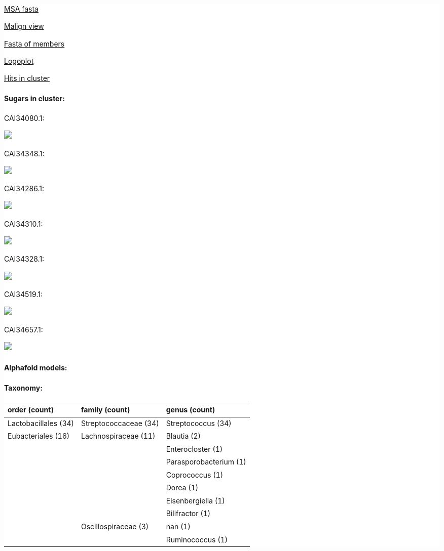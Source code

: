 [MSA fasta](https://github.com/idameitil/phd/tree/master/data/wzy/ssn-clusterings/2206021344/clusters/0055_32/sequences.afa)

[Malign view](https://github.com/idameitil/phd/tree/master/data/wzy/ssn-clusterings/2206021344/clusters/0055_32/sequences.malign)

[Fasta of members](https://github.com/idameitil/phd/tree/master/data/wzy/ssn-clusterings/2206021344/clusters/0055_32/sequences.fa)

[Logoplot](https://github.com/idameitil/phd/tree/master/data/wzy/ssn-clusterings/2206021344/clusters/0055_32/sequences.logo.pdf)

[Hits in cluster](https://github.com/idameitil/phd/tree/master/data/wzy/ssn-clusterings/2206021344/clusters/0055_32/hits.tsv)

#### Sugars in cluster:

CAI34080.1:

![](/Users/idamei/phd/data/csdb/images/1227.gif)

CAI34348.1:

![](/Users/idamei/phd/data/csdb/images/7095.gif)

CAI34286.1:

![](/Users/idamei/phd/data/csdb/images/1611.gif)

CAI34310.1:

![](/Users/idamei/phd/data/csdb/images/1609.gif)

CAI34328.1:

![](/Users/idamei/phd/data/csdb/images/7097.gif)

CAI34519.1:

![](/Users/idamei/phd/data/csdb/images/25003.gif)

CAI34657.1:

![](/Users/idamei/phd/data/csdb/images/25005.gif)

#### Alphafold models:

#### Taxonomy:

| order (count)          | family (count)          | genus (count)          |
|:-----------------------|:------------------------|:-----------------------|
| Lactobacillales (34)   | Streptococcaceae (34)   | Streptococcus (34)     |
| Eubacteriales (16)     | Lachnospiraceae (11)    | Blautia (2)            |
|                        |                         | Enterocloster (1)      |
|                        |                         | Parasporobacterium (1) |
|                        |                         | Coprococcus (1)        |
|                        |                         | Dorea (1)              |
|                        |                         | Eisenbergiella (1)     |
|                        |                         | Bilifractor (1)        |
|                        | Oscillospiraceae (3)    | nan (1)                |
|                        |                         | Ruminococcus (1)       |